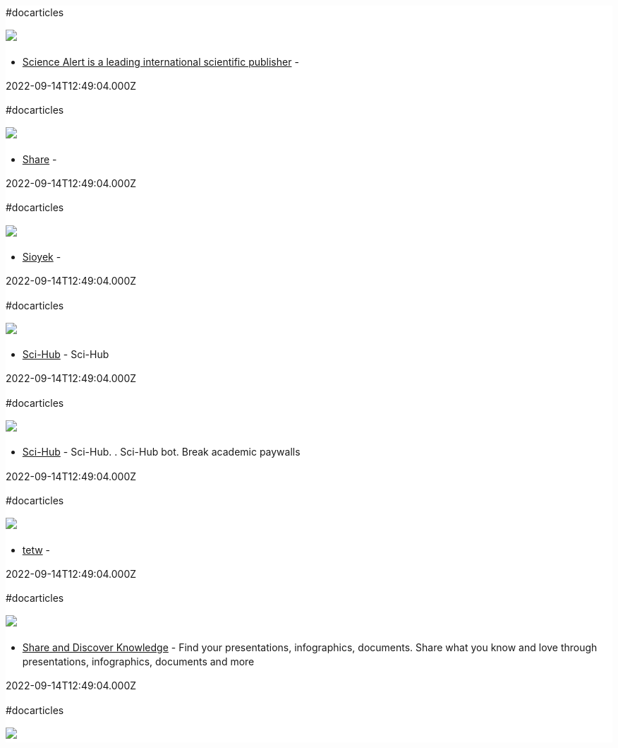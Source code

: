 #docarticles

![](https://scialert.net/images/logo2_scialert.png)

- [Science Alert is a leading international scientific publisher](https://scialert.net) - 

2022-09-14T12:49:04.000Z

#docarticles

![](https://rdl.ink/render/https%3A%2F%2Fshare.osf.io)

- [Share](https://share.osf.io) - 

2022-09-14T12:49:04.000Z

#docarticles

![](https://rdl.ink/render/https%3A%2F%2Fsioyek.info)

- [Sioyek](https://sioyek.info) - 

2022-09-14T12:49:04.000Z

#docarticles

![](https://cdn4.telegram-cdn.org/file/kshQPbG4A6NjWRe8uiFOFKa22fM-kYyEShEcywN-Vb1ZfxiiiR-OFszQPzlV38iTprwiVT68cvj19jZoEjgRo8chpdLDrd6gKX3BwIPn868oLzrPDDGH3OuLhwVYR7yyacX7bF0DxKzyeAnHLTN22cxO3OyhSIgvsNom3fL_BBqG0F7NBThFXVUXpYqqunHZG8b9mb4hITLgyt9aaZrRVllqDD9iw1KqX3Q1-TXkCtDg627klQM475bhGJoUK6D45YzCirWV3-5FDFHqT5LaCJtm96w3wMWv1LSKQflZeu2SnK_HvLF5YyPCadY6UJrajd4YoMnf0OfLB3O2YsPIAg.jpg)

- [Sci-Hub](https://t.me/freescience) - Sci-Hub

2022-09-14T12:49:04.000Z

#docarticles

![](https://cdn4.telegram-cdn.org/file/V8C8AEYkBEgL3xMzFGmRK4v6cw9vJ-dnPTyK4jWm8wq-yp7PGtDNRQi6IjHr0RROynEV_xBdPpuHEH-zwi77G3fgkAWDtYzcBxf7UvbyrXUOdX-XvIlLXb61aVAy4BMqBqHW9aaYB8yo4NcHlBaDIReSGLoC5tMekm0QFiY97TXFm6_SmIo32abcP1X1IgI2umd0tpYTdR4y181lYFb0h_dhOErioZnH6zeIl99l83zeBnCLGTUok7yKGqeWaX2NLkrKQyWh4PliOCoKlGbpQynrgTIaoRFhwCSyz-i7Jihtg5aThTN5xTst39o7AJ-CsU428ORwU5E2bIV-Q4dAxg.jpg)

- [Sci-Hub](https://t.me/scihubot) - Sci-Hub.     . Sci-Hub bot. Break academic paywalls

2022-09-14T12:49:04.000Z

#docarticles

![](https://64.media.tumblr.com/avatar_d16be96237f7_128.pnj)

- [tetw](https://tetw.org) - 

2022-09-14T12:49:04.000Z

#docarticles

![](https://vdocuments.site/public/t1/images/banner_social.jpg)

- [Share and Discover Knowledge](https://vdocuments.site) - Find your presentations, infographics, documents. Share what you know and love through presentations, infographics, documents and more

2022-09-14T12:49:04.000Z

#docarticles

![](https://rdl.ink/render/https%3A%2F%2Fvk.com%2Fsci_hub)
